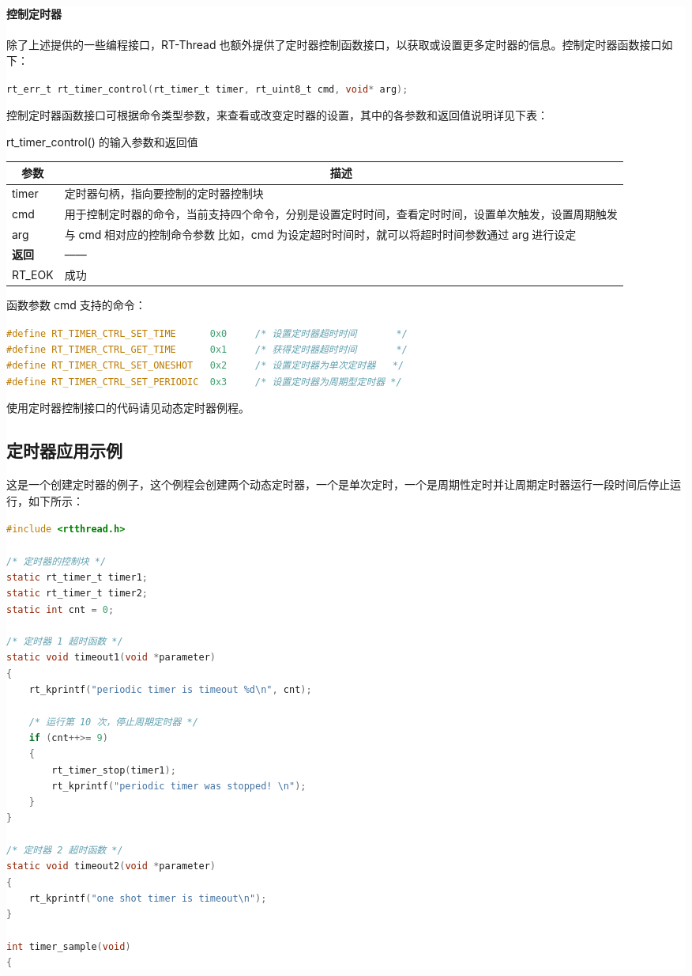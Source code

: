 #### 控制定时器

除了上述提供的一些编程接口，RT-Thread 也额外提供了定时器控制函数接口，以获取或设置更多定时器的信息。控制定时器函数接口如下：

```c
rt_err_t rt_timer_control(rt_timer_t timer, rt_uint8_t cmd, void* arg);
```

控制定时器函数接口可根据命令类型参数，来查看或改变定时器的设置，其中的各参数和返回值说明详见下表：

  rt_timer_control() 的输入参数和返回值

|**参数**|**描述**                                                                                                |
|----------|----------------------------------------------------------------------------------------------------------|
| timer    | 定时器句柄，指向要控制的定时器控制块                                                                     |
| cmd      | 用于控制定时器的命令，当前支持四个命令，分别是设置定时时间，查看定时时间，设置单次触发，设置周期触发 |
| arg      | 与 cmd 相对应的控制命令参数 比如，cmd 为设定超时时间时，就可以将超时时间参数通过 arg 进行设定                |
|**返回**| ——                                                                                                       |
| RT_EOK   | 成功                                                                                                     |

函数参数 cmd 支持的命令：

```c
#define RT_TIMER_CTRL_SET_TIME      0x0     /* 设置定时器超时时间       */
#define RT_TIMER_CTRL_GET_TIME      0x1     /* 获得定时器超时时间       */
#define RT_TIMER_CTRL_SET_ONESHOT   0x2     /* 设置定时器为单次定时器   */
#define RT_TIMER_CTRL_SET_PERIODIC  0x3     /* 设置定时器为周期型定时器 */
```

使用定时器控制接口的代码请见动态定时器例程。

定时器应用示例
--------------

这是一个创建定时器的例子，这个例程会创建两个动态定时器，一个是单次定时，一个是周期性定时并让周期定时器运行一段时间后停止运行，如下所示：

```c
#include <rtthread.h>

/* 定时器的控制块 */
static rt_timer_t timer1;
static rt_timer_t timer2;
static int cnt = 0;

/* 定时器 1 超时函数 */
static void timeout1(void *parameter)
{
    rt_kprintf("periodic timer is timeout %d\n", cnt);

    /* 运行第 10 次，停止周期定时器 */
    if (cnt++>= 9)
    {
        rt_timer_stop(timer1);
        rt_kprintf("periodic timer was stopped! \n");
    }
}

/* 定时器 2 超时函数 */
static void timeout2(void *parameter)
{
    rt_kprintf("one shot timer is timeout\n");
}

int timer_sample(void)
{
```